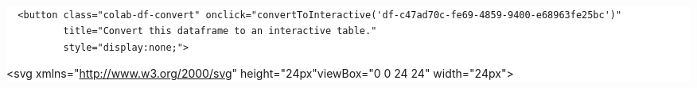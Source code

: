       <button class="colab-df-convert" onclick="convertToInteractive('df-c47ad70c-fe69-4859-9400-e68963fe25bc')"
              title="Convert this dataframe to an interactive table."
              style="display:none;">

  <svg xmlns="http://www.w3.org/2000/svg" height="24px"viewBox="0 0 24 24"
       width="24px">
    <path d="M0 0h24v24H0V0z" fill="none"/>
    <path d="M18.56 5.44l.94 2.06.94-2.06 2.06-.94-2.06-.94-.94-2.06-.94 2.06-2.06.94zm-11 1L8.5 8.5l.94-2.06 2.06-.94-2.06-.94L8.5 2.5l-.94 2.06-2.06.94zm10 10l.94 2.06.94-2.06 2.06-.94-2.06-.94-.94-2.06-.94 2.06-2.06.94z"/><path d="M17.41 7.96l-1.37-1.37c-.4-.4-.92-.59-1.43-.59-.52 0-1.04.2-1.43.59L10.3 9.45l-7.72 7.72c-.78.78-.78 2.05 0 2.83L4 21.41c.39.39.9.59 1.41.59.51 0 1.02-.2 1.41-.59l7.78-7.78 2.81-2.81c.8-.78.8-2.07 0-2.86zM5.41 20L4 18.59l7.72-7.72 1.47 1.35L5.41 20z"/>
  </svg>
      </button>

  <style>
    .colab-df-container {
      display:flex;
      flex-wrap:wrap;
      gap: 12px;
    }

    .colab-df-convert {
      background-color: #E8F0FE;
      border: none;
      border-radius: 50%;
      cursor: pointer;
      display: none;
      fill: #1967D2;
      height: 32px;
      padding: 0 0 0 0;
      width: 32px;
    }

    .colab-df-convert:hover {
      background-color: #E2EBFA;
      box-shadow: 0px 1px 2px rgba(60, 64, 67, 0.3), 0px 1px 3px 1px rgba(60, 64, 67, 0.15);
      fill: #174EA6;
    }

    [theme=dark] .colab-df-convert {
      background-color: #3B4455;
      fill: #D2E3FC;
    }

    [theme=dark] .colab-df-convert:hover {
      background-color: #434B5C;
      box-shadow: 0px 1px 3px 1px rgba(0, 0, 0, 0.15);
      filter: drop-shadow(0px 1px 2px rgba(0, 0, 0, 0.3));
      fill: #FFFFFF;
    }
  </style>
